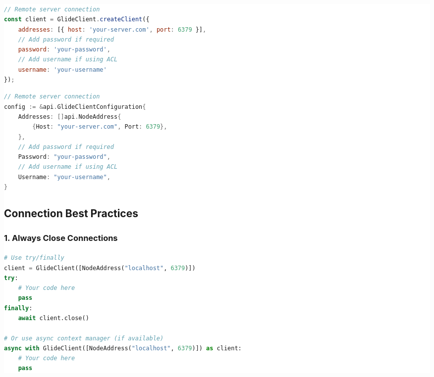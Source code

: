 </div>
<div class="tab-content" data-label="Node.js">

```javascript
// Remote server connection
const client = GlideClient.createClient({
    addresses: [{ host: 'your-server.com', port: 6379 }],
    // Add password if required
    password: 'your-password',
    // Add username if using ACL
    username: 'your-username'
});
```

</div>
<div class="tab-content" data-label="Go">

```go
// Remote server connection
config := &api.GlideClientConfiguration{
    Addresses: []api.NodeAddress{
        {Host: "your-server.com", Port: 6379},
    },
    // Add password if required
    Password: "your-password",
    // Add username if using ACL
    Username: "your-username",
}
```

</div>
</div>

## Connection Best Practices

### 1. Always Close Connections

<div class="code-tabs" data-labels='["Python","Java","Node.js","Go"]'>
<div class="tab-content" data-label="Python">

```python
# Use try/finally
client = GlideClient([NodeAddress("localhost", 6379)])
try:
    # Your code here
    pass
finally:
    await client.close()

# Or use async context manager (if available)
async with GlideClient([NodeAddress("localhost", 6379)]) as client:
    # Your code here
    pass
```
